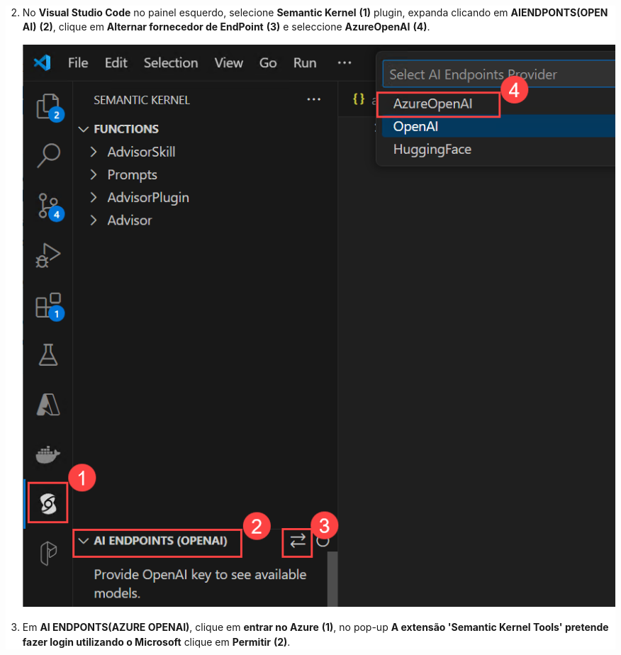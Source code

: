 2. No **Visual Studio Code** no painel esquerdo, selecione **Semantic Kernel** **(1)** plugin, expanda clicando em **AIENDPONTS(OPEN AI)** **(2)**, clique em **Alternar fornecedor de EndPoint** **(3)** e seleccione **AzureOpenAI** **(4)**.

   ![](../Media/miyagi-image92.png)

3. Em **AI ENDPONTS(AZURE OPENAI)**, clique em **entrar no Azure** **(1)**, no pop-up **A extensão 'Semantic Kernel Tools' pretende fazer login utilizando o Microsoft** clique em **Permitir** **(2)**.
